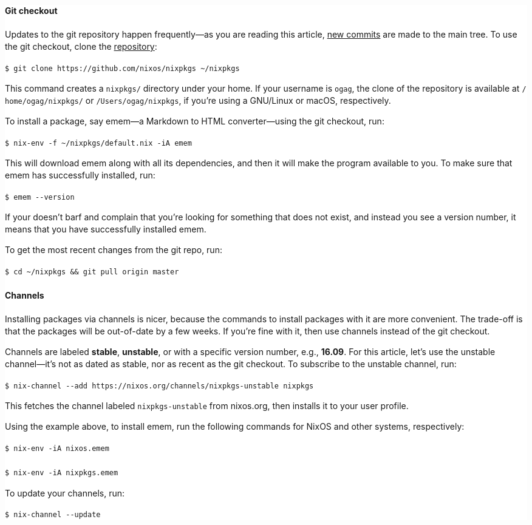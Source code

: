 
#### Git checkout <a name="nixpkgsgit"></a>

Updates to the git repository happen frequently—as you are reading this
article,
[new commits](https://github.com/nixos/nixpkgs/pulls?utf8=%E2%9C%93&q=is%3Apr%20is%3Aclosed) are
made to the main tree. To use the git checkout, clone
the [repository](https://github.com/nixos/nixpkgs):

    $ git clone https://github.com/nixos/nixpkgs ~/nixpkgs

This command creates a `nixpkgs/` directory under your home. If your username is `ogag`, the
clone of the repository is available at `/home/ogag/nixpkgs/` or `/Users/ogag/nixpkgs`, if you’re
using a GNU/Linux or macOS, respectively.

To install a package, say emem—a Markdown to HTML converter—using the git checkout, run:

    $ nix-env -f ~/nixpkgs/default.nix -iA emem

This will download emem along with all its dependencies, and then it will make the program available
to you. To make sure that emem has successfully installed, run:

    $ emem --version

If your doesn’t barf and complain that you’re looking for something that does not exist, and instead
you see a version number, it means that you have successfully installed emem.

To get the most recent changes from the git repo, run:

    $ cd ~/nixpkgs && git pull origin master


#### Channels <a name="nixpkgschannels"></a>

Installing packages via channels is nicer, because the commands to install packages with it are more
convenient. The trade-off is that the packages will be out-of-date by a few weeks. If you’re fine
with it, then use channels instead of the git checkout.

Channels are labeled **stable**, **unstable**, or with a specific version number, e.g.,
**16.09**. For this article, let’s use the unstable channel—it’s not as dated as stable, nor as
recent as the git checkout. To subscribe to the unstable channel, run:

    $ nix-channel --add https://nixos.org/channels/nixpkgs-unstable nixpkgs

This fetches the channel labeled `nixpkgs-unstable` from nixos.org, then installs it to your user
profile.

Using the example above, to install emem, run the following commands for NixOS and other systems,
respectively:

    $ nix-env -iA nixos.emem

    $ nix-env -iA nixpkgs.emem

To update your channels, run:

    $ nix-channel --update
